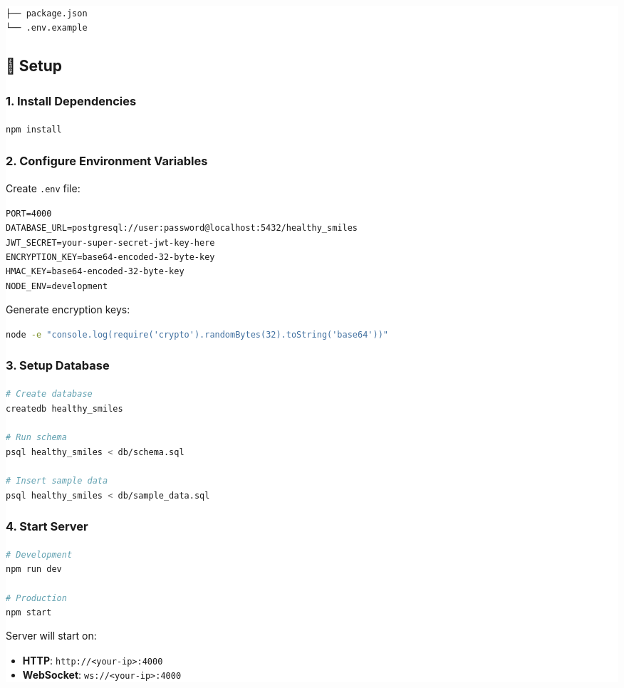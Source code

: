```
├── package.json
└── .env.example
```

## 🚀 Setup

### 1. Install Dependencies

```bash
npm install
```

### 2. Configure Environment Variables

Create `.env` file:

```env
PORT=4000
DATABASE_URL=postgresql://user:password@localhost:5432/healthy_smiles
JWT_SECRET=your-super-secret-jwt-key-here
ENCRYPTION_KEY=base64-encoded-32-byte-key
HMAC_KEY=base64-encoded-32-byte-key
NODE_ENV=development
```

Generate encryption keys:
```bash
node -e "console.log(require('crypto').randomBytes(32).toString('base64'))"
```

### 3. Setup Database

```bash
# Create database
createdb healthy_smiles

# Run schema
psql healthy_smiles < db/schema.sql

# Insert sample data
psql healthy_smiles < db/sample_data.sql
```

### 4. Start Server

```bash
# Development
npm run dev

# Production
npm start
```

Server will start on:
- **HTTP**: `http://<your-ip>:4000`
- **WebSocket**: `ws://<your-ip>:4000`
